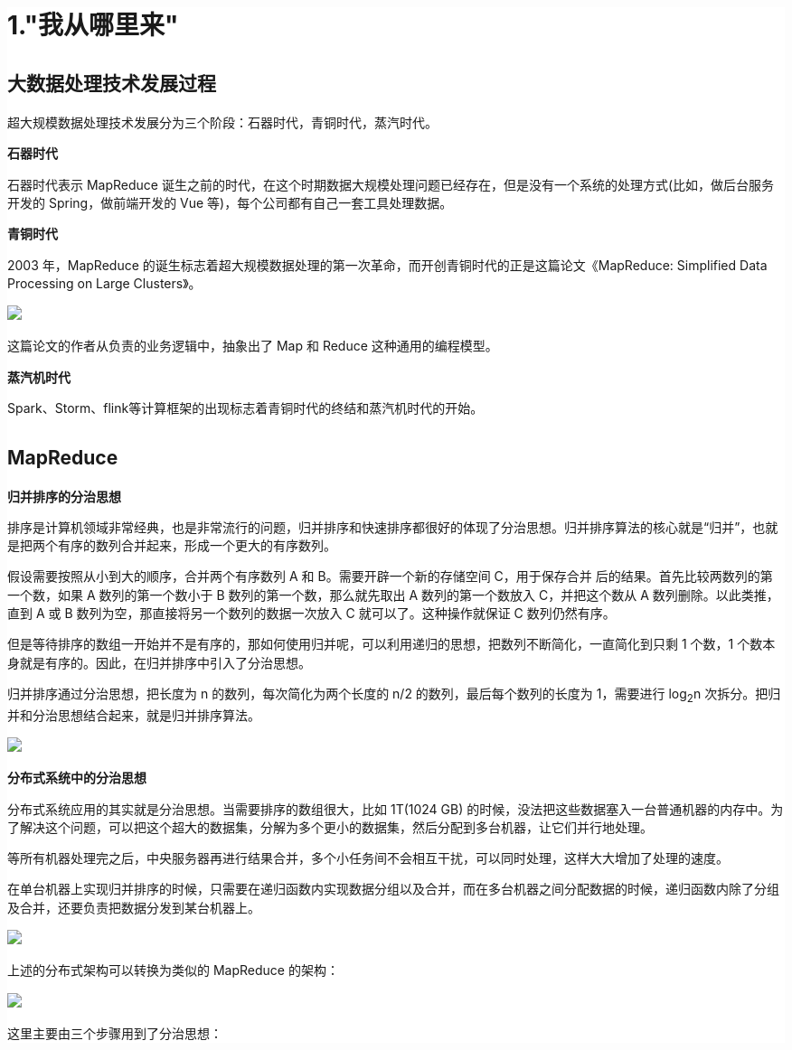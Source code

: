 # 1."我从哪里来"

## 大数据处理技术发展过程

超大规模数据处理技术发展分为三个阶段：石器时代，青铜时代，蒸汽时代。

**石器时代**

石器时代表示 MapReduce 诞生之前的时代，在这个时期数据大规模处理问题已经存在，但是没有一个系统的处理方式(比如，做后台服务开发的 Spring，做前端开发的 Vue 等)，每个公司都有自己一套工具处理数据。

**青铜时代**

2003 年，MapReduce 的诞生标志着超大规模数据处理的第一次革命，而开创青铜时代的正是这篇论文《MapReduce: Simplified Data Processing on Large Clusters》。

![](https://static001.geekbang.org/resource/image/ae/61/ae9083e7b1f5cdd97deda1c8a1344861.png)

这篇论文的作者从负责的业务逻辑中，抽象出了 Map 和 Reduce 这种通用的编程模型。

**蒸汽机时代**

Spark、Storm、flink等计算框架的出现标志着青铜时代的终结和蒸汽机时代的开始。

## MapReduce

**归并排序的分治思想**

排序是计算机领域非常经典，也是非常流行的问题，归并排序和快速排序都很好的体现了分治思想。归并排序算法的核心就是“归并”，也就是把两个有序的数列合并起来，形成一个更大的有序数列。

假设需要按照从小到大的顺序，合并两个有序数列 A 和 B。需要开辟一个新的存储空间 C，用于保存合并 后的结果。首先比较两数列的第一个数，如果 A 数列的第一个数小于 B 数列的第一个数，那么就先取出 A 数列的第一个数放入 C，并把这个数从 A 数列删除。以此类推，直到 A 或 B 数列为空，那直接将另一个数列的数据一次放入 C 就可以了。这种操作就保证 C 数列仍然有序。

但是等待排序的数组一开始并不是有序的，那如何使用归并呢，可以利用递归的思想，把数列不断简化，一直简化到只剩 1 个数，1 个数本身就是有序的。因此，在归并排序中引入了分治思想。

归并排序通过分治思想，把长度为 n 的数列，每次简化为两个长度的 n/2 的数列，最后每个数列的长度为 1，需要进行 log<sub>2</sub>n 次拆分。把归并和分治思想结合起来，就是归并排序算法。

![](https://static001.geekbang.org/resource/image/54/12/5410fb301ffce57355ad7ef074e8fd12.jpg)

**分布式系统中的分治思想**

分布式系统应用的其实就是分治思想。当需要排序的数组很大，比如 1T(1024 GB) 的时候，没法把这些数据塞入一台普通机器的内存中。为了解决这个问题，可以把这个超大的数据集，分解为多个更小的数据集，然后分配到多台机器，让它们并行地处理。

等所有机器处理完之后，中央服务器再进行结果合并，多个小任务间不会相互干扰，可以同时处理，这样大大增加了处理的速度。

在单台机器上实现归并排序的时候，只需要在递归函数内实现数据分组以及合并，而在多台机器之间分配数据的时候，递归函数内除了分组及合并，还要负责把数据分发到某台机器上。

![](C:\Users\hu\Desktop\78eefc6b61bad62f257f2b5e4972f031.jpg)

上述的分布式架构可以转换为类似的 MapReduce 的架构：

![](C:\Users\hu\Desktop\08155dd375f7b049424a6686bcb6475a.jpg)

这里主要由三个步骤用到了分治思想：
